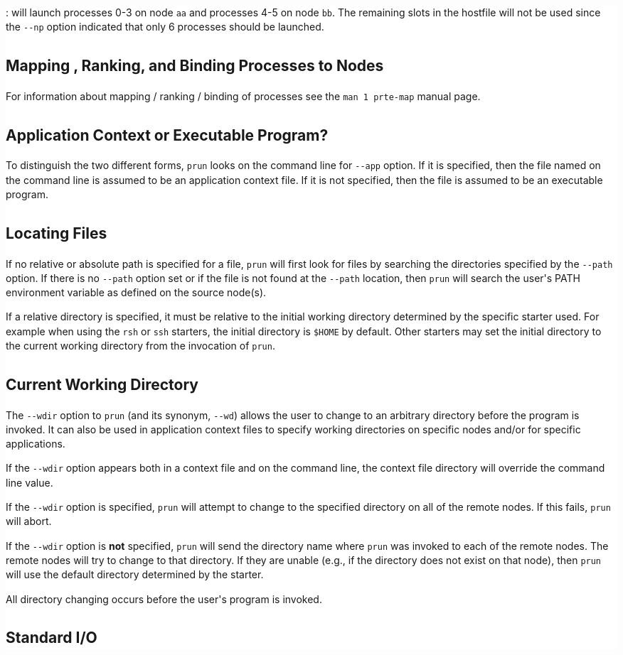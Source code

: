 :   will launch processes 0-3 on node `aa` and processes 4-5 on node `bb`.
    The remaining slots in the hostfile will not be used since the `--np`
    option indicated that only 6 processes should be launched.

## Mapping , Ranking, and Binding Processes to Nodes

For information about mapping / ranking / binding of processes see the `man 1 prte-map` manual page.

## Application Context or Executable Program?

To distinguish the two different forms, `prun` looks on the command line
for `--app` option. If it is specified, then the file named on the
command line is assumed to be an application context file. If it is not
specified, then the file is assumed to be an executable program.

## Locating Files

If no relative or absolute path is specified for a file, `prun` will first
look for files by searching the directories specified by the `--path`
option. If there is no `--path` option set or if the file is not found
at the `--path` location, then `prun` will search the user's PATH
environment variable as defined on the source node(s).

If a relative directory is specified, it must be relative to the initial
working directory determined by the specific starter used. For example
when using the `rsh` or `ssh` starters, the initial directory is `$HOME` by
default. Other starters may set the initial directory to the current
working directory from the invocation of `prun`.

## Current Working Directory

The `--wdir` option to `prun` (and its synonym, `--wd`) allows the user to
change to an arbitrary directory before the program is invoked. It can
also be used in application context files to specify working directories
on specific nodes and/or for specific applications.

If the `--wdir` option appears both in a context file and on the command
line, the context file directory will override the command line value.

If the `--wdir` option is specified, `prun` will attempt to change to the
specified directory on all of the remote nodes. If this fails, `prun`
will abort.

If the `--wdir` option is **not** specified, `prun` will send the directory
name where `prun` was invoked to each of the remote nodes. The remote
nodes will try to change to that directory. If they are unable (e.g., if
the directory does not exist on that node), then `prun` will use the
default directory determined by the starter.

All directory changing occurs before the user's program is invoked.

## Standard I/O
